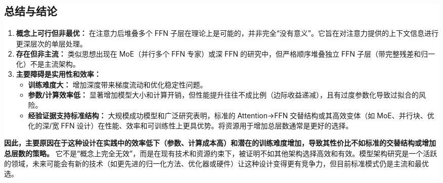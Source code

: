 ## 总结与结论

1.  **概念上可行但非最优：** 在注意力后堆叠多个 FFN 子层在理论上是可能的，并非完全“没有意义”。它旨在对注意力提供的上下文信息进行更深层次的单层处理。
2.  **存在但非主流：** 类似思想出现在 MoE（并行多个 FFN 专家）或深 FFN 的研究中，但严格顺序堆叠独立 FFN 子层（带完整残差和归一化）不是主流架构。
3.  **主要障碍是实用性和效率：**
    *   **训练难度大：** 增加深度带来梯度流动和优化稳定性问题。
    *   **参数/计算效率低：** 显著增加模型大小和计算开销，但性能提升往往不成比例（边际收益递减），且有过度参数化导致过拟合的风险。
    *   **经验证据支持标准结构：** 大规模成功模型和广泛研究表明，标准的 Attention->FFN 交替结构或其高效变体（如 MoE、并行块、优化的深/宽 FFN 设计）在性能、效率和可训练性上更具优势。将资源用于增加总层数通常是更好的选择。

**因此，主要原因在于这种设计在实践中的效率低下（参数、计算成本高）和潜在的训练难度增加，导致其性价比不如标准的交替结构或增加总层数的策略。** 它不是“概念上完全无效”，而是在现有技术和资源约束下，被证明不如其他架构选择高效和有效。模型架构研究是一个活跃的领域，未来可能会有新的技术（如更先进的归一化方法、优化器或硬件）让这种设计变得更有竞争力，但目前标准模式仍是主流和最优选。